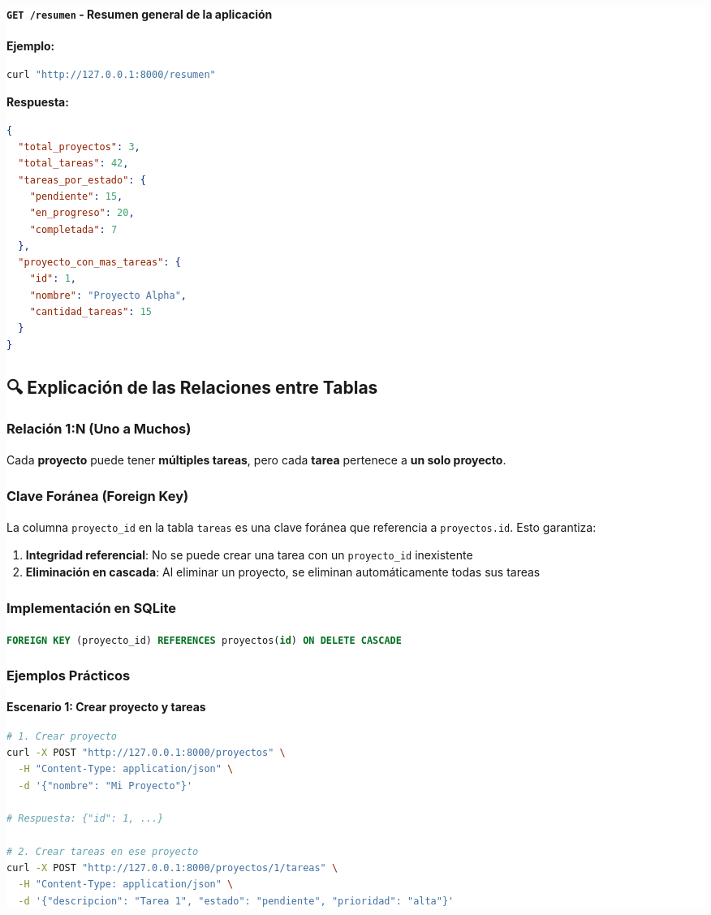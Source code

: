 
#### `GET /resumen` - Resumen general de la aplicación

**Ejemplo:**
```bash
curl "http://127.0.0.1:8000/resumen"
```

**Respuesta:**
```json
{
  "total_proyectos": 3,
  "total_tareas": 42,
  "tareas_por_estado": {
    "pendiente": 15,
    "en_progreso": 20,
    "completada": 7
  },
  "proyecto_con_mas_tareas": {
    "id": 1,
    "nombre": "Proyecto Alpha",
    "cantidad_tareas": 15
  }
}
```

## 🔍 Explicación de las Relaciones entre Tablas

### Relación 1:N (Uno a Muchos)

Cada **proyecto** puede tener **múltiples tareas**, pero cada **tarea** pertenece a **un solo proyecto**.

### Clave Foránea (Foreign Key)

La columna `proyecto_id` en la tabla `tareas` es una clave foránea que referencia a `proyectos.id`. Esto garantiza:

1. **Integridad referencial**: No se puede crear una tarea con un `proyecto_id` inexistente
2. **Eliminación en cascada**: Al eliminar un proyecto, se eliminan automáticamente todas sus tareas

### Implementación en SQLite

```sql
FOREIGN KEY (proyecto_id) REFERENCES proyectos(id) ON DELETE CASCADE
```

### Ejemplos Prácticos

**Escenario 1: Crear proyecto y tareas**
```bash
# 1. Crear proyecto
curl -X POST "http://127.0.0.1:8000/proyectos" \
  -H "Content-Type: application/json" \
  -d '{"nombre": "Mi Proyecto"}'

# Respuesta: {"id": 1, ...}

# 2. Crear tareas en ese proyecto
curl -X POST "http://127.0.0.1:8000/proyectos/1/tareas" \
  -H "Content-Type: application/json" \
  -d '{"descripcion": "Tarea 1", "estado": "pendiente", "prioridad": "alta"}'
```

